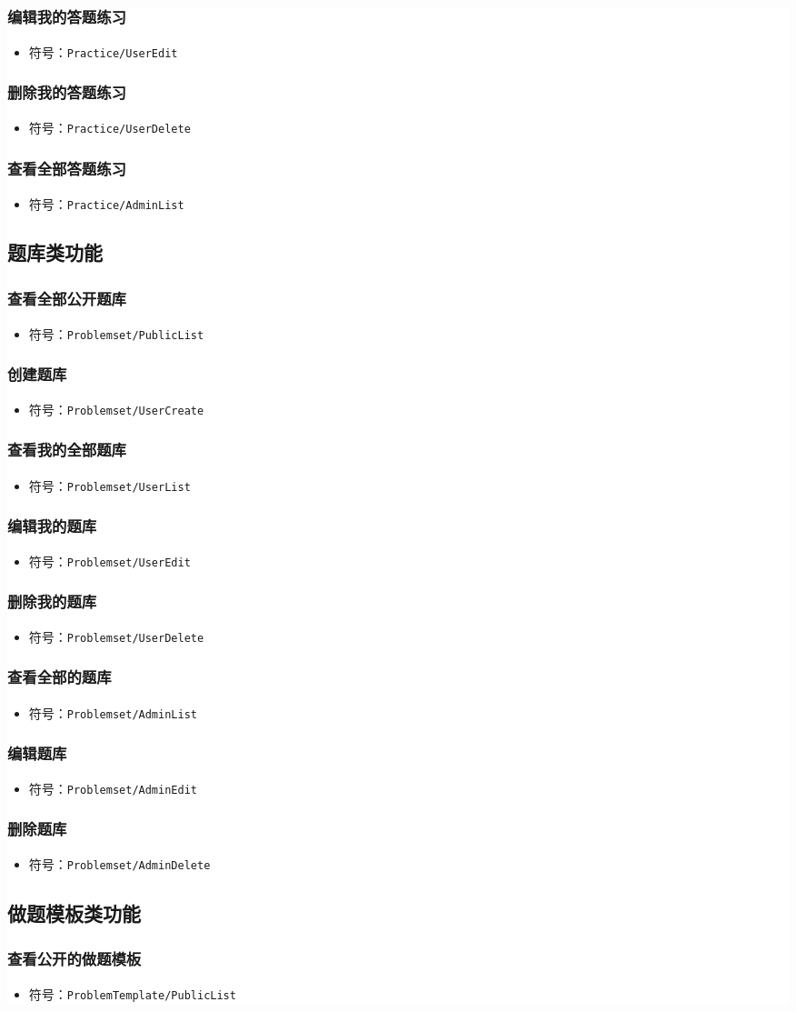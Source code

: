 ### 编辑我的答题练习

- 符号：`Practice/UserEdit`

### 删除我的答题练习

- 符号：`Practice/UserDelete`

### 查看全部答题练习

- 符号：`Practice/AdminList`

## 题库类功能

### 查看全部公开题库

- 符号：`Problemset/PublicList`

### 创建题库

- 符号：`Problemset/UserCreate`

### 查看我的全部题库

- 符号：`Problemset/UserList`

### 编辑我的题库

- 符号：`Problemset/UserEdit`

### 删除我的题库

- 符号：`Problemset/UserDelete`

### 查看全部的题库

- 符号：`Problemset/AdminList`

### 编辑题库

- 符号：`Problemset/AdminEdit`

### 删除题库

- 符号：`Problemset/AdminDelete`

## 做题模板类功能

### 查看公开的做题模板

- 符号：`ProblemTemplate/PublicList`
